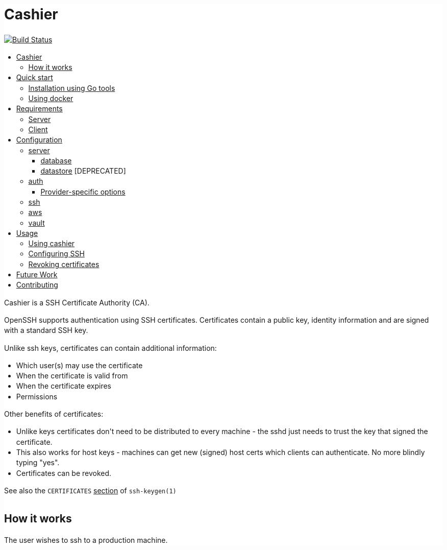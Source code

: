 # Cashier

[![Build Status](https://travis-ci.org/nsheridan/cashier.svg?branch=master)](https://travis-ci.org/nsheridan/cashier)

- [Cashier](#cashier)
	- [How it works](#how-it-works)
- [Quick start](#quick-start)
	- [Installation using Go tools](#installation-using-go-tools)
	- [Using docker](#using-docker)
- [Requirements](#requirements)
	- [Server](#server)
	- [Client](#client)
- [Configuration](#configuration)
	- [server](#server-1)
		- [database](#database)
		- [datastore](#datastore) [DEPRECATED]
	- [auth](#auth)
		- [Provider-specific options](#provider-specific-options)
	- [ssh](#ssh)
	- [aws](#aws)
	- [vault](#vault)
- [Usage](#usage)
	- [Using cashier](#using-cashier)
	- [Configuring SSH](#configuring-ssh)
	- [Revoking certificates](#revoking-certificates)
- [Future Work](#future-work)
- [Contributing](#contributing)

Cashier is a SSH Certificate Authority (CA).

OpenSSH supports authentication using SSH certificates.
Certificates contain a public key, identity information and are signed with a standard SSH key.

Unlike ssh keys, certificates can contain additional information:
- Which user(s) may use the certificate
- When the certificate is valid from
- When the certificate expires
- Permissions

Other benefits of certificates:
-  Unlike keys certificates don't need to be distributed to every machine - the sshd just needs to trust the key that signed the certificate.
- This also works for host keys - machines can get new (signed) host certs which clients can authenticate. No more blindly typing "yes".
- Certificates can be revoked.

See also the `CERTIFICATES` [section](http://man.openbsd.org/OpenBSD-current/man1/ssh-keygen.1#CERTIFICATES) of `ssh-keygen(1)`

## How it works
The user wishes to ssh to a production machine.
